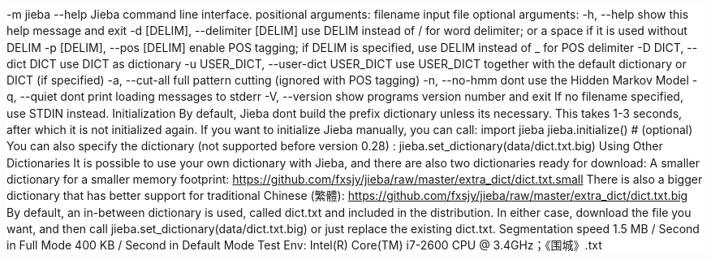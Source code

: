 -m jieba --help Jieba command line interface. positional arguments: filename input file optional arguments: -h, --help show this help message and exit -d [DELIM], --delimiter [DELIM] use DELIM instead of / for word delimiter; or a space if it is used without DELIM -p [DELIM], --pos [DELIM] enable POS tagging; if DELIM is specified, use DELIM instead of _ for POS delimiter -D DICT, --dict DICT use DICT as dictionary -u USER_DICT, --user-dict USER_DICT use USER_DICT together with the default dictionary or DICT (if specified) -a, --cut-all full pattern cutting (ignored with POS tagging) -n, --no-hmm dont use the Hidden Markov Model -q, --quiet dont print loading messages to stderr -V, --version show programs version number and exit If no filename specified, use STDIN instead. Initialization By default, Jieba dont build the prefix dictionary unless its necessary. This takes 1-3 seconds, after which it is not initialized again. If you want to initialize Jieba manually, you can call: import jieba jieba.initialize() # (optional) You can also specify the dictionary (not supported before version 0.28) : jieba.set_dictionary(data/dict.txt.big) Using Other Dictionaries It is possible to use your own dictionary with Jieba, and there are also two dictionaries ready for download: A smaller dictionary for a smaller memory footprint: https://github.com/fxsjy/jieba/raw/master/extra_dict/dict.txt.small There is also a bigger dictionary that has better support for traditional Chinese (繁體): https://github.com/fxsjy/jieba/raw/master/extra_dict/dict.txt.big By default, an in-between dictionary is used, called dict.txt and included in the distribution. In either case, download the file you want, and then call jieba.set_dictionary(data/dict.txt.big) or just replace the existing dict.txt. Segmentation speed 1.5 MB / Second in Full Mode 400 KB / Second in Default Mode Test Env: Intel(R) Core(TM) i7-2600 CPU @ 3.4GHz；《围城》.txt
